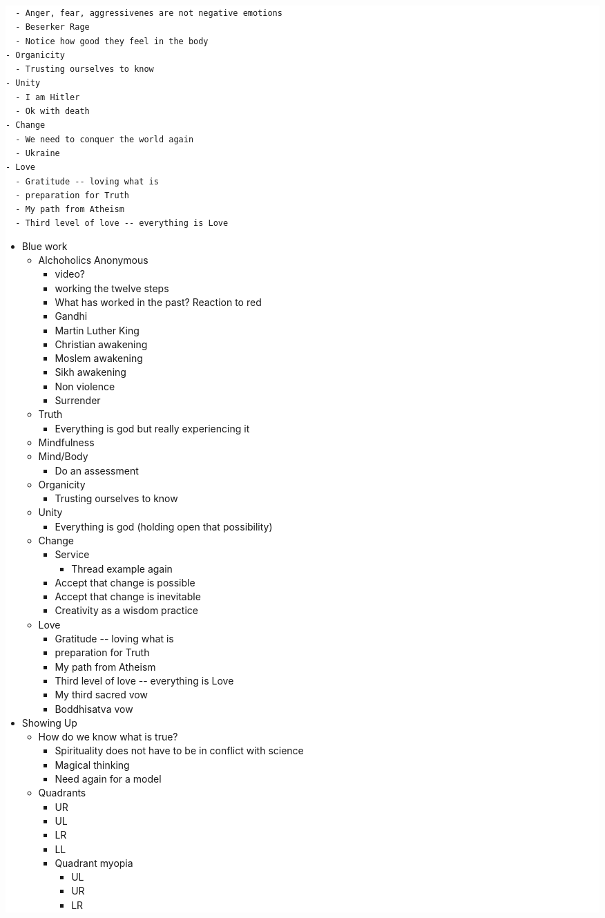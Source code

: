       - Anger, fear, aggressivenes are not negative emotions
      - Beserker Rage
      - Notice how good they feel in the body
    - Organicity
      - Trusting ourselves to know
    - Unity
      - I am Hitler
      - Ok with death
    - Change
      - We need to conquer the world again
      - Ukraine
    - Love
      - Gratitude -- loving what is
      - preparation for Truth
      - My path from Atheism
      - Third level of love -- everything is Love
  - Blue work
    - Alchoholics Anonymous
      - video?
      - working the twelve steps
      - What has worked in the past? Reaction to red
      - Gandhi
      - Martin Luther King
      - Christian awakening
      - Moslem awakening
      - Sikh awakening
      - Non violence
      - Surrender
    - Truth
      - Everything is god but really experiencing it
    - Mindfulness
    - Mind/Body
      - Do an assessment
    - Organicity
      - Trusting ourselves to know
    - Unity
      - Everything is god (holding open that possibility)
    - Change
      - Service
        - Thread example again
      - Accept that change is possible
      - Accept that change is inevitable
      - Creativity as a wisdom practice
    - Love
      - Gratitude -- loving what is
      - preparation for Truth
      - My path from Atheism
      - Third level of love -- everything is Love
      - My third sacred vow
      - Boddhisatva vow
- Showing Up
  - How do we know what is true?
    - Spirituality does not have to be in conflict with science
    - Magical thinking
    - Need again for a model
  - Quadrants
    - UR
    - UL
    - LR
    - LL
    - Quadrant myopia
      - UL
      - UR
      - LR